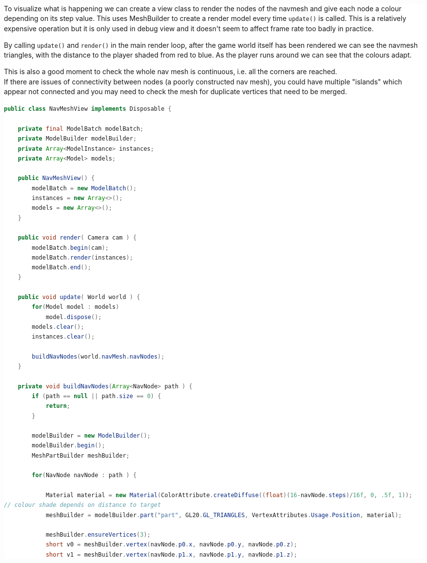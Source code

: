 
To visualize what is happening we can create a view class to render the nodes of the navmesh and give each node a colour depending on its step value.
This uses MeshBuilder to create a render model every time `update()` is called. This is a relatively expensive operation but it is only used in debug view
and it doesn't seem to affect frame rate too badly in practice.

By calling `update()` and `render()` in the main render loop, after the game world itself has been rendered we can see the navmesh triangles, with the distance to the player
shaded from red to blue. As the player runs around we can see that the colours adapt.

This is also a good moment to check the whole nav mesh is continuous, i.e. all the corners are reached.  
If there are issues of connectivity between nodes (a poorly constructed nav mesh), you could have multiple "islands" which appear not connected and 
you may need to check the mesh for duplicate vertices that need to be merged.


```java
public class NavMeshView implements Disposable {

    private final ModelBatch modelBatch;
    private ModelBuilder modelBuilder;
    private Array<ModelInstance> instances;
    private Array<Model> models;

    public NavMeshView() {
        modelBatch = new ModelBatch();
        instances = new Array<>();
        models = new Array<>();
    }

    public void render( Camera cam ) {
        modelBatch.begin(cam);
        modelBatch.render(instances);
        modelBatch.end();
    }

    public void update( World world ) {
        for(Model model : models)
            model.dispose();
        models.clear();
        instances.clear();

        buildNavNodes(world.navMesh.navNodes);
    }

    private void buildNavNodes(Array<NavNode> path ) {
        if (path == null || path.size == 0) {
            return;
        }

        modelBuilder = new ModelBuilder();
        modelBuilder.begin();
        MeshPartBuilder meshBuilder;

        for(NavNode navNode : path ) {

            Material material = new Material(ColorAttribute.createDiffuse((float)(16-navNode.steps)/16f, 0, .5f, 1));   // colour shade depends on distance to target
            meshBuilder = modelBuilder.part("part", GL20.GL_TRIANGLES, VertexAttributes.Usage.Position, material);

            meshBuilder.ensureVertices(3);
            short v0 = meshBuilder.vertex(navNode.p0.x, navNode.p0.y, navNode.p0.z);
            short v1 = meshBuilder.vertex(navNode.p1.x, navNode.p1.y, navNode.p1.z);
```